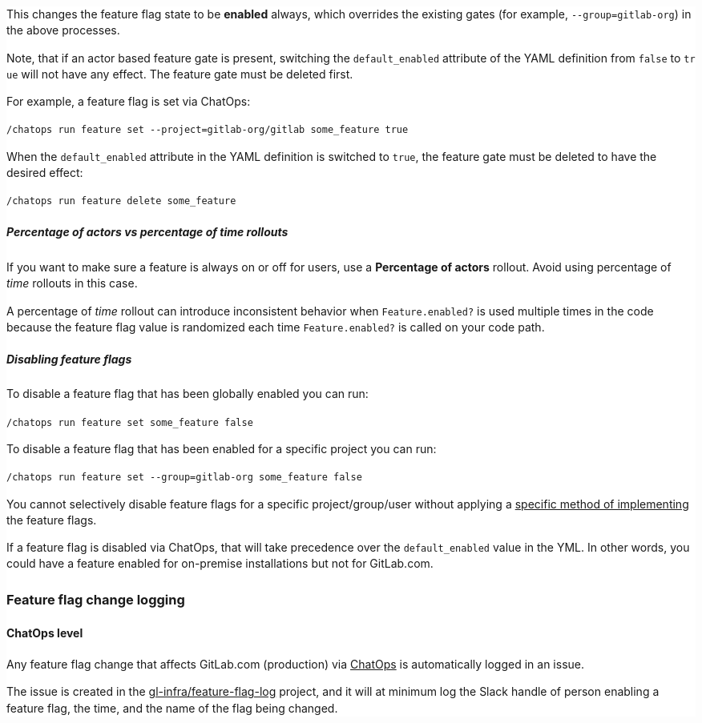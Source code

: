 This changes the feature flag state to be **enabled** always, which overrides the
existing gates (for example, `--group=gitlab-org`) in the above processes.

Note, that if an actor based feature gate is present, switching the
`default_enabled` attribute of the YAML definition from `false` to `true`
will not have any effect. The feature gate must be deleted first.

For example, a feature flag is set via ChatOps:

```shell
/chatops run feature set --project=gitlab-org/gitlab some_feature true
```

When the `default_enabled` attribute in the YAML definition is switched to
`true`, the feature gate must be deleted to have the desired effect:

```shell
/chatops run feature delete some_feature
```

##### Percentage of actors vs percentage of time rollouts

If you want to make sure a feature is always on or off for users, use a **Percentage of actors**
rollout. Avoid using percentage of _time_ rollouts in this case.

A percentage of _time_ rollout can introduce inconsistent behavior when `Feature.enabled?`
is used multiple times in the code because the feature flag value is randomized each time
`Feature.enabled?` is called on your code path.

##### Disabling feature flags

To disable a feature flag that has been globally enabled you can run:

```shell
/chatops run feature set some_feature false
```

To disable a feature flag that has been enabled for a specific project you can run:

```shell
/chatops run feature set --group=gitlab-org some_feature false
```

You cannot selectively disable feature flags for a specific project/group/user without applying a [specific method of implementing](index.md#selectively-disable-by-actor) the feature flags.

If a feature flag is disabled via ChatOps, that will take precedence over the `default_enabled` value in the YML. In other words, you could have a feature enabled for on-premise installations but not for GitLab.com.

### Feature flag change logging

#### ChatOps level

Any feature flag change that affects GitLab.com (production) via [ChatOps](https://gitlab.com/gitlab-com/chatops)
is automatically logged in an issue.

The issue is created in the
[gl-infra/feature-flag-log](https://gitlab.com/gitlab-com/gl-infra/feature-flag-log/-/issues?scope=all&state=closed)
project, and it will at minimum log the Slack handle of person enabling
a feature flag, the time, and the name of the flag being changed.
